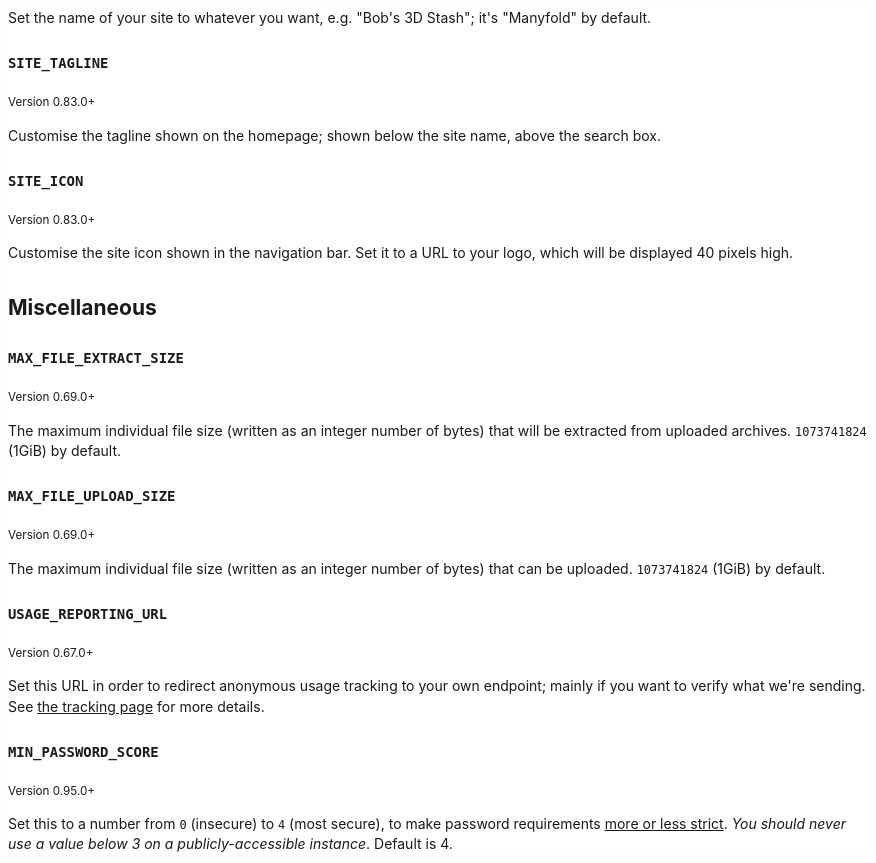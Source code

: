 Set the name of your site to whatever you want, e.g. "Bob's 3D Stash"; it's "Manyfold" by default.

### `SITE_TAGLINE`
<small>Version 0.83.0+</small>

Customise the tagline shown on the homepage; shown below the site name, above the search box.

### `SITE_ICON`
<small>Version 0.83.0+</small>

Customise the site icon shown in the navigation bar. Set it to a URL to your logo, which will be displayed 40 pixels high.

## Miscellaneous

### `MAX_FILE_EXTRACT_SIZE`
<small>Version 0.69.0+</small>

The maximum individual file size (written as an integer number of bytes) that will be extracted from uploaded archives. `1073741824` (1GiB) by default.

### `MAX_FILE_UPLOAD_SIZE`
<small>Version 0.69.0+</small>

The maximum individual file size (written as an integer number of bytes) that can be uploaded. `1073741824` (1GiB) by default.

### `USAGE_REPORTING_URL`
<small>Version 0.67.0+</small>

Set this URL in order to redirect anonymous usage tracking to your own endpoint; mainly if you want to verify what we're sending. See [the tracking page](tracking.html) for more details.

### `MIN_PASSWORD_SCORE`
<small>Version 0.95.0+</small>

Set this to a number from `0` (insecure) to `4` (most secure), to make password requirements [more or less strict](https://github.com/bitzesty/devise_zxcvbn?tab=readme-ov-file#devise_zxcvbn). *You should never use a value below 3 on a publicly-accessible instance*. Default is 4.
